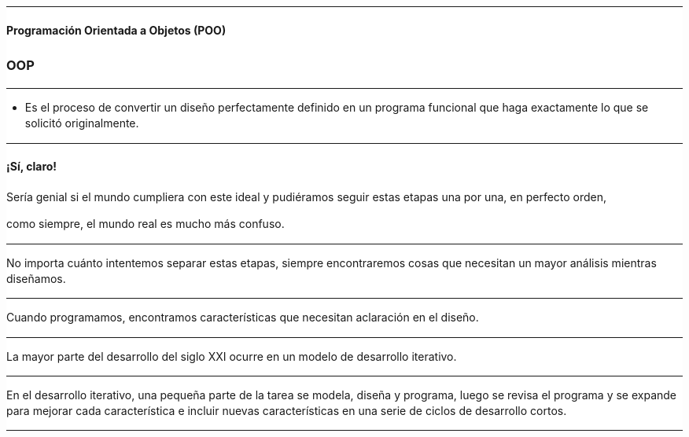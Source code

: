 

---
#### Programación Orientada a Objetos (POO)
### OOP

---

- Es el proceso de convertir un diseño perfectamente definido en un programa funcional que haga exactamente lo que se solicitó originalmente.

---

#### ¡Sí, claro! 

Sería genial si el mundo cumpliera con este ideal y pudiéramos seguir estas etapas una por una, en perfecto orden, 

como siempre, el mundo real es mucho más confuso.

---

No importa cuánto intentemos separar estas etapas, siempre encontraremos cosas que necesitan un mayor análisis mientras diseñamos.

---
Cuando programamos, encontramos características que necesitan aclaración en el diseño.

---
La mayor parte del desarrollo del siglo XXI ocurre en un modelo de desarrollo iterativo.

---

En el desarrollo iterativo, una pequeña parte de la tarea se modela, diseña y programa, luego se revisa el programa y se expande para mejorar cada característica e incluir nuevas características en una serie de ciclos de desarrollo cortos.

---
